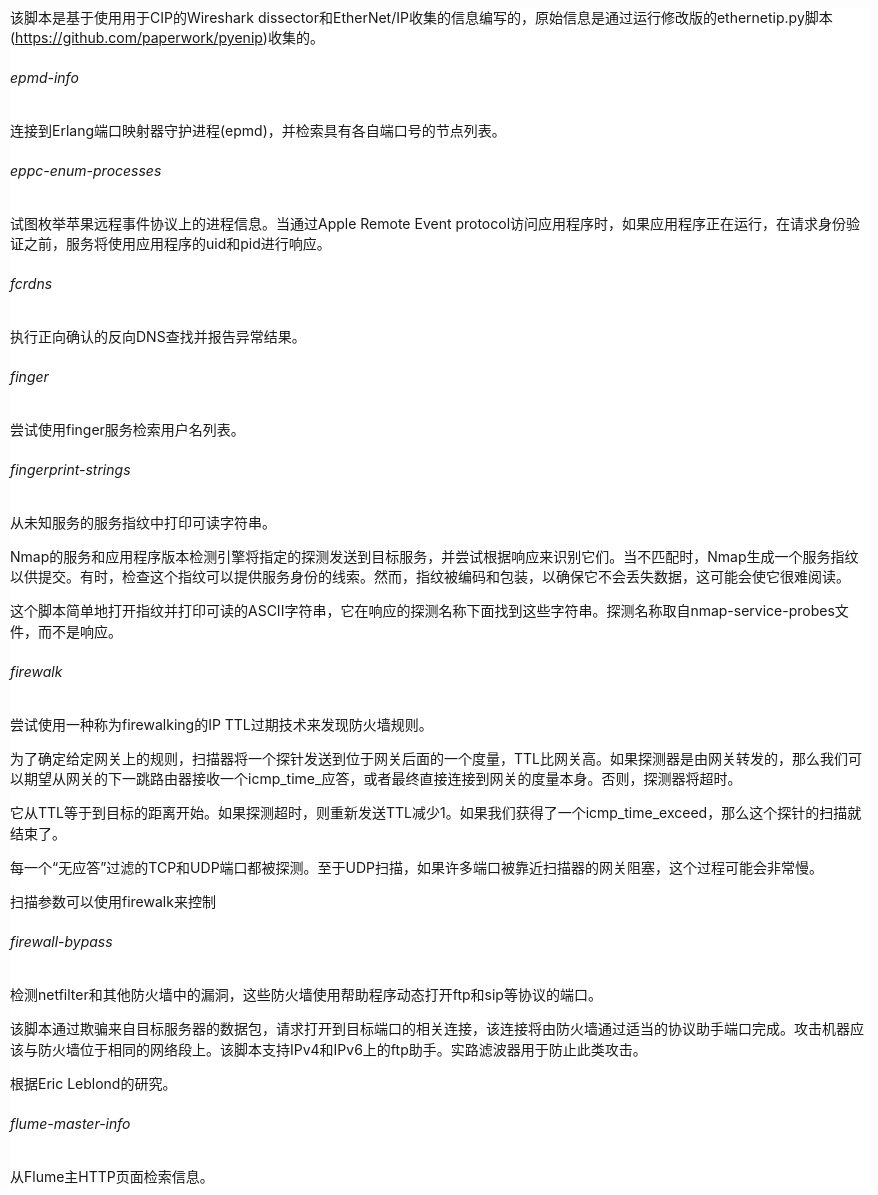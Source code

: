 该脚本是基于使用用于CIP的Wireshark dissector和EtherNet/IP收集的信息编写的，原始信息是通过运行修改版的ethernetip.py脚本(https://github.com/paperwork/pyenip)收集的。


###### epmd-info           


连接到Erlang端口映射器守护进程(epmd)，并检索具有各自端口号的节点列表。




###### eppc-enum-processes      

试图枚举苹果远程事件协议上的进程信息。当通过Apple Remote Event protocol访问应用程序时，如果应用程序正在运行，在请求身份验证之前，服务将使用应用程序的uid和pid进行响应。



###### fcrdns               

执行正向确认的反向DNS查找并报告异常结果。





###### finger           

尝试使用finger服务检索用户名列表。


###### fingerprint-strings                                                   
从未知服务的服务指纹中打印可读字符串。

Nmap的服务和应用程序版本检测引擎将指定的探测发送到目标服务，并尝试根据响应来识别它们。当不匹配时，Nmap生成一个服务指纹以供提交。有时，检查这个指纹可以提供服务身份的线索。然而，指纹被编码和包装，以确保它不会丢失数据，这可能会使它很难阅读。

这个脚本简单地打开指纹并打印可读的ASCII字符串，它在响应的探测名称下面找到这些字符串。探测名称取自nmap-service-probes文件，而不是响应。

###### firewalk            

尝试使用一种称为firewalking的IP TTL过期技术来发现防火墙规则。

为了确定给定网关上的规则，扫描器将一个探针发送到位于网关后面的一个度量，TTL比网关高。如果探测器是由网关转发的，那么我们可以期望从网关的下一跳路由器接收一个icmp_time_应答，或者最终直接连接到网关的度量本身。否则，探测器将超时。

它从TTL等于到目标的距离开始。如果探测超时，则重新发送TTL减少1。如果我们获得了一个icmp_time_exceed，那么这个探针的扫描就结束了。

每一个“无应答”过滤的TCP和UDP端口都被探测。至于UDP扫描，如果许多端口被靠近扫描器的网关阻塞，这个过程可能会非常慢。

扫描参数可以使用firewalk来控制


###### firewall-bypass                                                   
检测netfilter和其他防火墙中的漏洞，这些防火墙使用帮助程序动态打开ftp和sip等协议的端口。

该脚本通过欺骗来自目标服务器的数据包，请求打开到目标端口的相关连接，该连接将由防火墙通过适当的协议助手端口完成。攻击机器应该与防火墙位于相同的网络段上。该脚本支持IPv4和IPv6上的ftp助手。实路滤波器用于防止此类攻击。

根据Eric Leblond的研究。


###### flume-master-info                

从Flume主HTTP页面检索信息。
